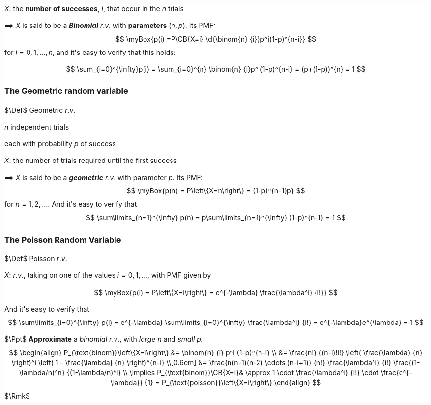 $X$: the **number of successes**, $i$, that occur in the $n$ trials

$\implies$ $X$ is said to be a ***Binomial*** $r.v.$ with **parameters** $(n,p)$. Its PMF:
$$
\myBox{p(i) =P\CB{X=i} \d{\binom{n} {i}}p^i(1-p)^{n-i}}
$$
for $i=0,1,\dots,n$, and it's easy to verify that this holds: 

$$
\sum_{i=0}^{\infty}p(i) = \sum_{i=0}^{n} \binom{n} {i}p^i(1-p)^{n-i} = (p+(1-p))^{n} = 1
$$


### The Geometric random variable

$\Def$ Geometric $r.v.$

$n$ independent trials

each with probability $p$ of success 

$X$: the number of trials required until the first success

$\implies$ $X$ is said to be a ***geometric*** $r.v.$ with parameter $p$. Its PMF:
$$
\myBox{p(n) = P\left\{X=n\right\} = (1-p)^{n-1}p}
$$
for $n = 1,2,\dots$. And it's easy to verify that
$$
\sum\limits_{n=1}^{\infty} p(n) = p\sum\limits_{n=1}^{\infty} (1-p)^{n-1} = 1
$$


### The Poisson Random Variable

$\Def$ Poisson $r.v.$

$X$: $r.v.$, taking on one of the values $i = 0,1,\dots$, with PMF given by

$$
\myBox{p(i) = P\left\{X=i\right\} = e^{-\lambda} \frac{\lambda^i} {i!}}
$$


And it's easy to verify that
$$
\sum\limits_{i=0}^{\infty} p(i) = e^{-\lambda} \sum\limits_{i=0}^{\infty} \frac{\lambda^i} {i!} = e^{-\lambda}e^{\lambda} = 1
$$


$\Ppt$ **Approximate** a *binomial* $r.v.$, with *large* $n$ and *small* $p$.
$$
\begin{align}
P_{\text{binom}}\left\{X=i\right\} &= \binom{n} {i} p^i (1-p)^{n-i} \\
&= \frac{n!} {(n-i)!i!} \left( \frac{\lambda} {n} \right)^i \left( 1 - \frac{\lambda} {n} \right)^{n-i} \\[0.6em]
&= \frac{n(n-1)(n-2) \cdots (n-i+1)} {n!} \frac{\lambda^i} {i!} \frac{(1-\lambda/n)^n} {(1-\lambda/n)^i} \\
\implies P_{\text{binom}}\CB{X=i}& \approx 1 \cdot \frac{\lambda^i} {i!} \cdot \frac{e^{-\lambda}} {1} = P_{\text{poisson}}\left\{X=i\right\}
\end{align}
$$
$\Rmk$

